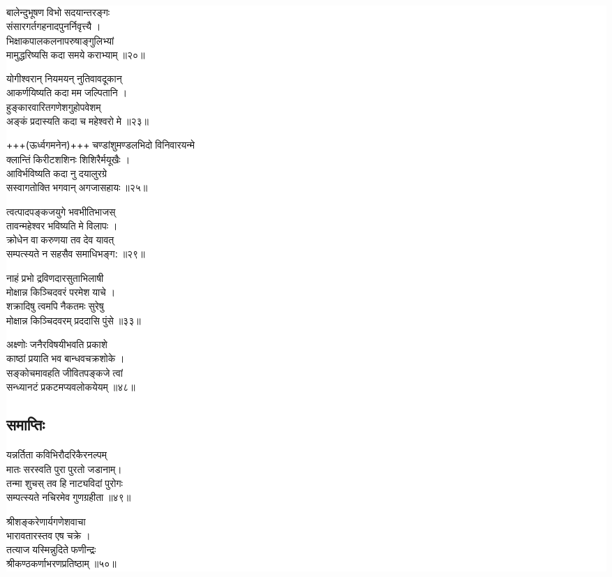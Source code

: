 बालेन्दुभूषण विभो सदयान्तरङ्गः  
संसारगर्तगहनादपुनर्निवृत्त्यै ।  
भिक्षाकपालकलनापरुषाङ्गुलिभ्यां  
मामुद्धरिष्यसि कदा समये कराभ्याम् ॥२०॥

योगीश्वरान् नियमयन् नुतिवावदूकान्  
आकर्णयिष्यति कदा मम जल्पितानि ।  
हुङ्कारवारितगणेशगुहोपवेशम्  
अङ्कं प्रदास्यति कदा च महेश्वरो मे ॥२३॥ 

+++(ऊर्ध्वगमनेन)+++ चण्डांशुमण्डलभिदो विनिवारयन्मे  
क्लान्तिं किरीटशशिनः शिशिरैर्मयूखैः ।  
आविर्भविष्यति कदा नु दयालुरग्रे  
सस्वागतोक्ति भगवान् अगजासहायः ॥२५॥

त्वत्पादपङ्कजयुगे भवभीतिभाजस्  
तावन्महेश्वर भविष्यति मे विलापः ।  
क्रोधेन वा करुणया तव देव यावत्  
सम्पत्स्यते न सहसैव समाधिभङ्ग: ॥२९॥

नाहं प्रभो द्रविणदारसुताभिलाषी  
मोक्षान्न किञ्चिदवरं परमेश याचे ।  
शक्रादिषु त्वमपि नैकतमः सुरेषु  
मोक्षान्न किञ्चिदवरम् प्रददासि पुंसे ॥३३॥

अक्ष्णोः जनैरविषयीभवति प्रकाशे  
काष्ठां प्रयाति भव बान्धवचक्रशोके ।  
सङ्कोचमावहति जीवितपङ्कजे त्वां  
सन्ध्यानटं प्रकटमप्यवलोकयेयम् ॥४८॥

## समाप्तिः
यन्नर्तिता कविभिरौदरिकैरनल्पम्  
मातः सरस्वति पुरा पुरतो जडानाम्।  
तन्मा शुचस् तव हि नाट्यविदां पुरोगः  
सम्पत्स्यते नचिरमेव गुणग्रहीता ॥४९॥ 

श्रीशङ्करेणार्यगणेशवाचा  
भारावतारस्तव एष चक्रे ।  
तत्याज यस्मिन्नुदिते फणीन्द्रः  
श्रीकण्ठकर्णाभरणप्रतिष्ठाम् ॥५०॥
